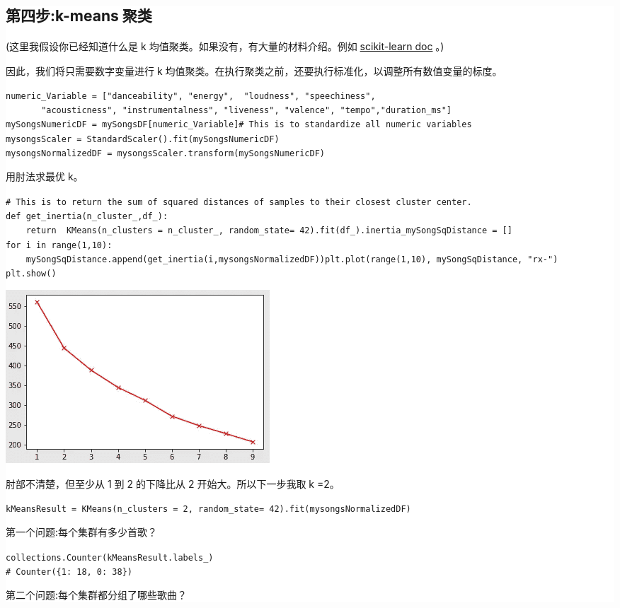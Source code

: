 ## 第四步:k-means 聚类

(这里我假设你已经知道什么是 k 均值聚类。如果没有，有大量的材料介绍。例如 [scikit-learn doc](https://scikit-learn.org/stable/modules/clustering.html#k-means) 。)

因此，我们将只需要数字变量进行 k 均值聚类。在执行聚类之前，还要执行标准化，以调整所有数值变量的标度。

```
numeric_Variable = ["danceability", "energy",  "loudness", "speechiness",
       "acousticness", "instrumentalness", "liveness", "valence", "tempo","duration_ms"]
mySongsNumericDF = mySongsDF[numeric_Variable]# This is to standardize all numeric variables 
mysongsScaler = StandardScaler().fit(mySongsNumericDF)
mysongsNormalizedDF = mysongsScaler.transform(mySongsNumericDF)
```

用肘法求最优 k。

```
# This is to return the sum of squared distances of samples to their closest cluster center.
def get_inertia(n_cluster_,df_):
    return  KMeans(n_clusters = n_cluster_, random_state= 42).fit(df_).inertia_mySongSqDistance = []
for i in range(1,10):
    mySongSqDistance.append(get_inertia(i,mysongsNormalizedDF))plt.plot(range(1,10), mySongSqDistance, "rx-")
plt.show()
```

![](img/56a4ee4442b71dac3d294692b2546da8.png)

肘部不清楚，但至少从 1 到 2 的下降比从 2 开始大。所以下一步我取 k =2。

```
kMeansResult = KMeans(n_clusters = 2, random_state= 42).fit(mysongsNormalizedDF)
```

第一个问题:每个集群有多少首歌？

```
collections.Counter(kMeansResult.labels_)
# Counter({1: 18, 0: 38})
```

第二个问题:每个集群都分组了哪些歌曲？

